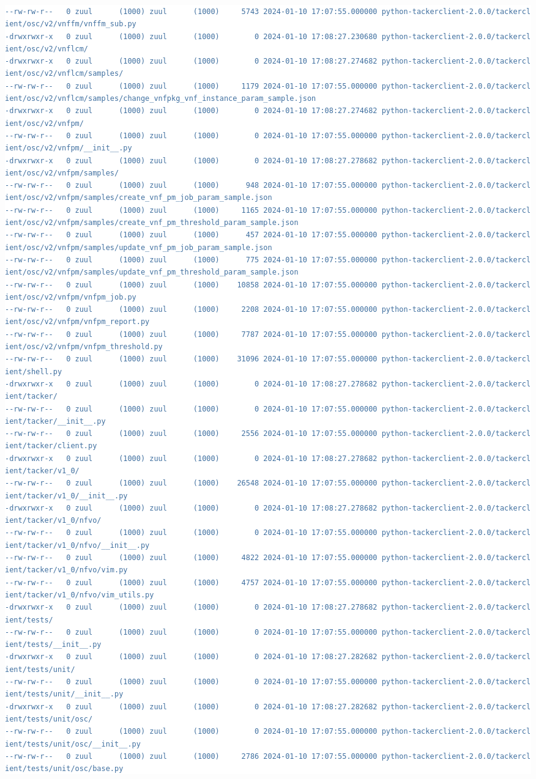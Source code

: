 ```diff
--rw-rw-r--   0 zuul      (1000) zuul      (1000)     5743 2024-01-10 17:07:55.000000 python-tackerclient-2.0.0/tackerclient/osc/v2/vnffm/vnffm_sub.py
-drwxrwxr-x   0 zuul      (1000) zuul      (1000)        0 2024-01-10 17:08:27.230680 python-tackerclient-2.0.0/tackerclient/osc/v2/vnflcm/
-drwxrwxr-x   0 zuul      (1000) zuul      (1000)        0 2024-01-10 17:08:27.274682 python-tackerclient-2.0.0/tackerclient/osc/v2/vnflcm/samples/
--rw-rw-r--   0 zuul      (1000) zuul      (1000)     1179 2024-01-10 17:07:55.000000 python-tackerclient-2.0.0/tackerclient/osc/v2/vnflcm/samples/change_vnfpkg_vnf_instance_param_sample.json
-drwxrwxr-x   0 zuul      (1000) zuul      (1000)        0 2024-01-10 17:08:27.274682 python-tackerclient-2.0.0/tackerclient/osc/v2/vnfpm/
--rw-rw-r--   0 zuul      (1000) zuul      (1000)        0 2024-01-10 17:07:55.000000 python-tackerclient-2.0.0/tackerclient/osc/v2/vnfpm/__init__.py
-drwxrwxr-x   0 zuul      (1000) zuul      (1000)        0 2024-01-10 17:08:27.278682 python-tackerclient-2.0.0/tackerclient/osc/v2/vnfpm/samples/
--rw-rw-r--   0 zuul      (1000) zuul      (1000)      948 2024-01-10 17:07:55.000000 python-tackerclient-2.0.0/tackerclient/osc/v2/vnfpm/samples/create_vnf_pm_job_param_sample.json
--rw-rw-r--   0 zuul      (1000) zuul      (1000)     1165 2024-01-10 17:07:55.000000 python-tackerclient-2.0.0/tackerclient/osc/v2/vnfpm/samples/create_vnf_pm_threshold_param_sample.json
--rw-rw-r--   0 zuul      (1000) zuul      (1000)      457 2024-01-10 17:07:55.000000 python-tackerclient-2.0.0/tackerclient/osc/v2/vnfpm/samples/update_vnf_pm_job_param_sample.json
--rw-rw-r--   0 zuul      (1000) zuul      (1000)      775 2024-01-10 17:07:55.000000 python-tackerclient-2.0.0/tackerclient/osc/v2/vnfpm/samples/update_vnf_pm_threshold_param_sample.json
--rw-rw-r--   0 zuul      (1000) zuul      (1000)    10858 2024-01-10 17:07:55.000000 python-tackerclient-2.0.0/tackerclient/osc/v2/vnfpm/vnfpm_job.py
--rw-rw-r--   0 zuul      (1000) zuul      (1000)     2208 2024-01-10 17:07:55.000000 python-tackerclient-2.0.0/tackerclient/osc/v2/vnfpm/vnfpm_report.py
--rw-rw-r--   0 zuul      (1000) zuul      (1000)     7787 2024-01-10 17:07:55.000000 python-tackerclient-2.0.0/tackerclient/osc/v2/vnfpm/vnfpm_threshold.py
--rw-rw-r--   0 zuul      (1000) zuul      (1000)    31096 2024-01-10 17:07:55.000000 python-tackerclient-2.0.0/tackerclient/shell.py
-drwxrwxr-x   0 zuul      (1000) zuul      (1000)        0 2024-01-10 17:08:27.278682 python-tackerclient-2.0.0/tackerclient/tacker/
--rw-rw-r--   0 zuul      (1000) zuul      (1000)        0 2024-01-10 17:07:55.000000 python-tackerclient-2.0.0/tackerclient/tacker/__init__.py
--rw-rw-r--   0 zuul      (1000) zuul      (1000)     2556 2024-01-10 17:07:55.000000 python-tackerclient-2.0.0/tackerclient/tacker/client.py
-drwxrwxr-x   0 zuul      (1000) zuul      (1000)        0 2024-01-10 17:08:27.278682 python-tackerclient-2.0.0/tackerclient/tacker/v1_0/
--rw-rw-r--   0 zuul      (1000) zuul      (1000)    26548 2024-01-10 17:07:55.000000 python-tackerclient-2.0.0/tackerclient/tacker/v1_0/__init__.py
-drwxrwxr-x   0 zuul      (1000) zuul      (1000)        0 2024-01-10 17:08:27.278682 python-tackerclient-2.0.0/tackerclient/tacker/v1_0/nfvo/
--rw-rw-r--   0 zuul      (1000) zuul      (1000)        0 2024-01-10 17:07:55.000000 python-tackerclient-2.0.0/tackerclient/tacker/v1_0/nfvo/__init__.py
--rw-rw-r--   0 zuul      (1000) zuul      (1000)     4822 2024-01-10 17:07:55.000000 python-tackerclient-2.0.0/tackerclient/tacker/v1_0/nfvo/vim.py
--rw-rw-r--   0 zuul      (1000) zuul      (1000)     4757 2024-01-10 17:07:55.000000 python-tackerclient-2.0.0/tackerclient/tacker/v1_0/nfvo/vim_utils.py
-drwxrwxr-x   0 zuul      (1000) zuul      (1000)        0 2024-01-10 17:08:27.278682 python-tackerclient-2.0.0/tackerclient/tests/
--rw-rw-r--   0 zuul      (1000) zuul      (1000)        0 2024-01-10 17:07:55.000000 python-tackerclient-2.0.0/tackerclient/tests/__init__.py
-drwxrwxr-x   0 zuul      (1000) zuul      (1000)        0 2024-01-10 17:08:27.282682 python-tackerclient-2.0.0/tackerclient/tests/unit/
--rw-rw-r--   0 zuul      (1000) zuul      (1000)        0 2024-01-10 17:07:55.000000 python-tackerclient-2.0.0/tackerclient/tests/unit/__init__.py
-drwxrwxr-x   0 zuul      (1000) zuul      (1000)        0 2024-01-10 17:08:27.282682 python-tackerclient-2.0.0/tackerclient/tests/unit/osc/
--rw-rw-r--   0 zuul      (1000) zuul      (1000)        0 2024-01-10 17:07:55.000000 python-tackerclient-2.0.0/tackerclient/tests/unit/osc/__init__.py
--rw-rw-r--   0 zuul      (1000) zuul      (1000)     2786 2024-01-10 17:07:55.000000 python-tackerclient-2.0.0/tackerclient/tests/unit/osc/base.py
```